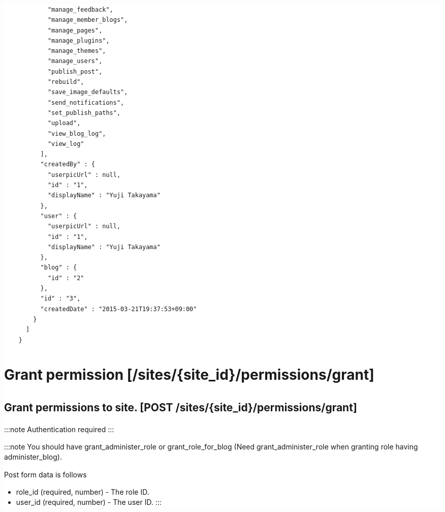                 "manage_feedback",
                "manage_member_blogs",
                "manage_pages",
                "manage_plugins",
                "manage_themes",
                "manage_users",
                "publish_post",
                "rebuild",
                "save_image_defaults",
                "send_notifications",
                "set_publish_paths",
                "upload",
                "view_blog_log",
                "view_log"
              ],
              "createdBy" : {
                "userpicUrl" : null,
                "id" : "1",
                "displayName" : "Yuji Takayama"
              },
              "user" : {
                "userpicUrl" : null,
                "id" : "1",
                "displayName" : "Yuji Takayama"
              },
              "blog" : {
                "id" : "2"
              },
              "id" : "3",
              "createdDate" : "2015-03-21T19:37:53+09:00"
            }
          ]
        }

# Grant permission [/sites/{site_id}/permissions/grant]
## Grant permissions to site. [POST /sites/{site_id}/permissions/grant]

:::note
Authentication required
:::

:::note
You should have grant_administer_role or grant_role_for_blog (Need grant_administer_role when granting role having administer_blog).

Post form data is follows
+ role_id (required, number) - The role ID.
+ user_id (required, number) - The user ID.
:::

